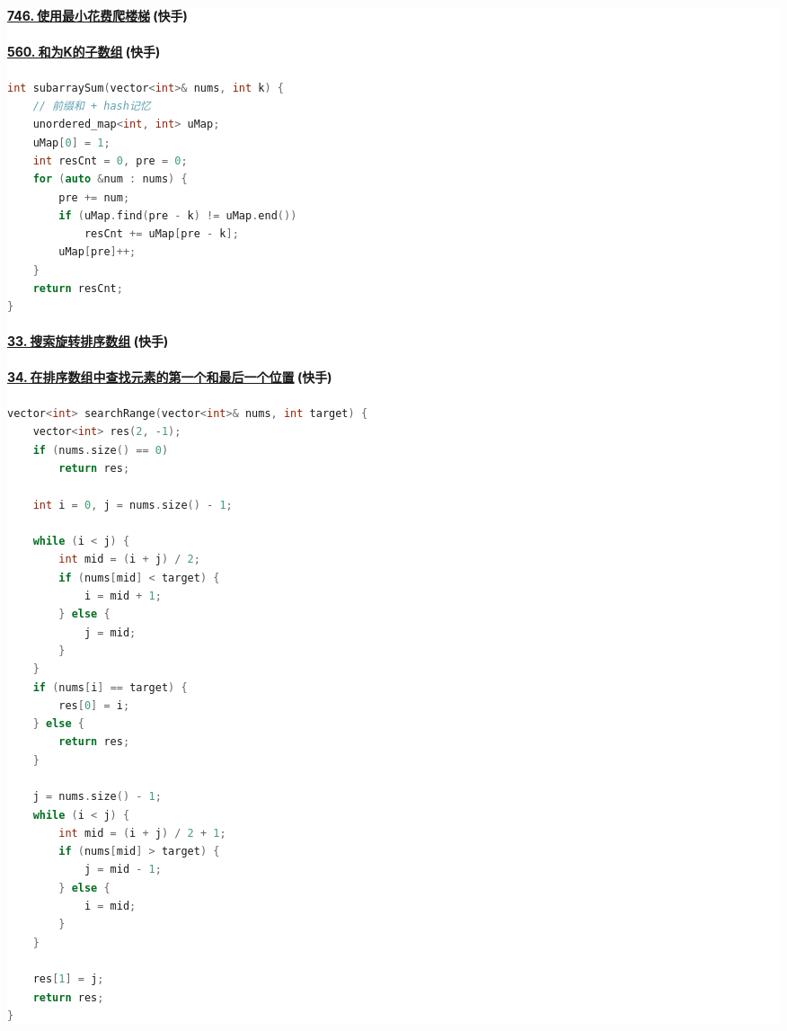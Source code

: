 #### [746. 使用最小花费爬楼梯](https://leetcode-cn.com/problems/min-cost-climbing-stairs/) (快手)

#### [560. 和为K的子数组](https://leetcode-cn.com/problems/subarray-sum-equals-k/) (快手)

```c++
int subarraySum(vector<int>& nums, int k) {
    // 前缀和 + hash记忆
    unordered_map<int, int> uMap;
    uMap[0] = 1;
    int resCnt = 0, pre = 0;
    for (auto &num : nums) {
        pre += num;
        if (uMap.find(pre - k) != uMap.end())
            resCnt += uMap[pre - k];
        uMap[pre]++;
    }
    return resCnt;
}
```

#### [33. 搜索旋转排序数组](https://leetcode-cn.com/problems/search-in-rotated-sorted-array/) (快手)

#### [34. 在排序数组中查找元素的第一个和最后一个位置](https://leetcode-cn.com/problems/find-first-and-last-position-of-element-in-sorted-array/) (快手)

```c++
vector<int> searchRange(vector<int>& nums, int target) {
    vector<int> res(2, -1);
    if (nums.size() == 0) 
        return res;

    int i = 0, j = nums.size() - 1;

    while (i < j) {
        int mid = (i + j) / 2;
        if (nums[mid] < target) {
            i = mid + 1;
        } else {
            j = mid;
        }
    }
    if (nums[i] == target) {
        res[0] = i;
    } else {
        return res;
    }

    j = nums.size() - 1;
    while (i < j) {
        int mid = (i + j) / 2 + 1;
        if (nums[mid] > target) {
            j = mid - 1;
        } else {
            i = mid;
        }
    }

    res[1] = j;
    return res; 
}
```